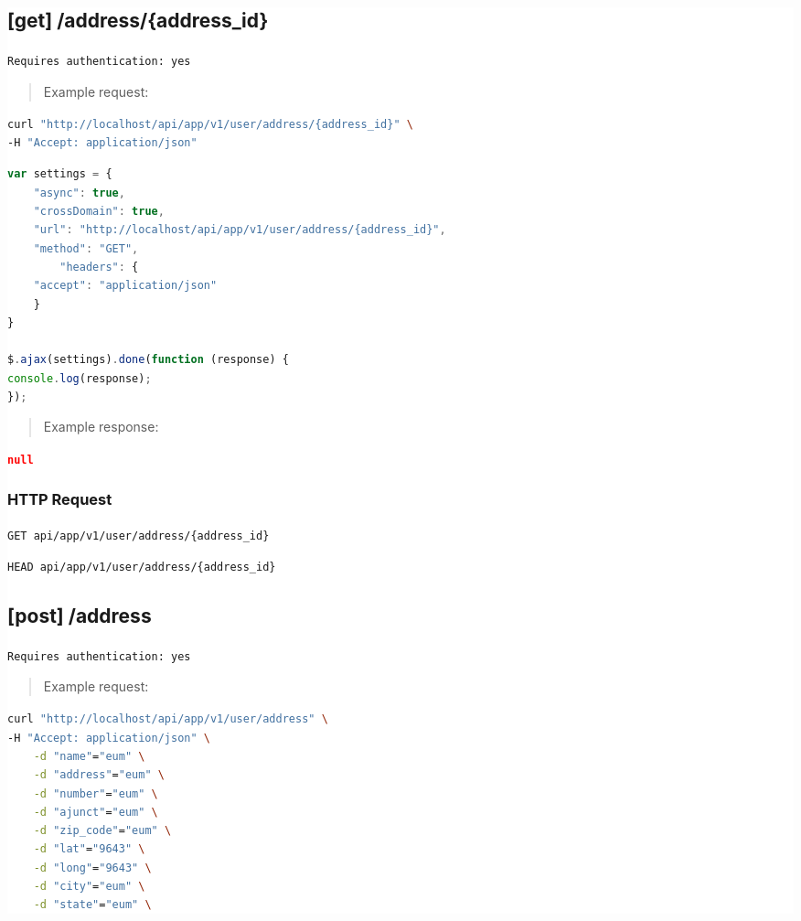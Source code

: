 


## [get] /address/{address_id}

`Requires authentication: yes`

> Example request:

```bash
curl "http://localhost/api/app/v1/user/address/{address_id}" \
-H "Accept: application/json"
```

```javascript
var settings = {
    "async": true,
    "crossDomain": true,
    "url": "http://localhost/api/app/v1/user/address/{address_id}",
    "method": "GET",
        "headers": {
    "accept": "application/json"
    }
}

$.ajax(settings).done(function (response) {
console.log(response);
});
```

> Example response:

```json
null
```

### HTTP Request
`GET api/app/v1/user/address/{address_id}`

`HEAD api/app/v1/user/address/{address_id}`




## [post] /address

`Requires authentication: yes`

> Example request:

```bash
curl "http://localhost/api/app/v1/user/address" \
-H "Accept: application/json" \
    -d "name"="eum" \
    -d "address"="eum" \
    -d "number"="eum" \
    -d "ajunct"="eum" \
    -d "zip_code"="eum" \
    -d "lat"="9643" \
    -d "long"="9643" \
    -d "city"="eum" \
    -d "state"="eum" \

```
